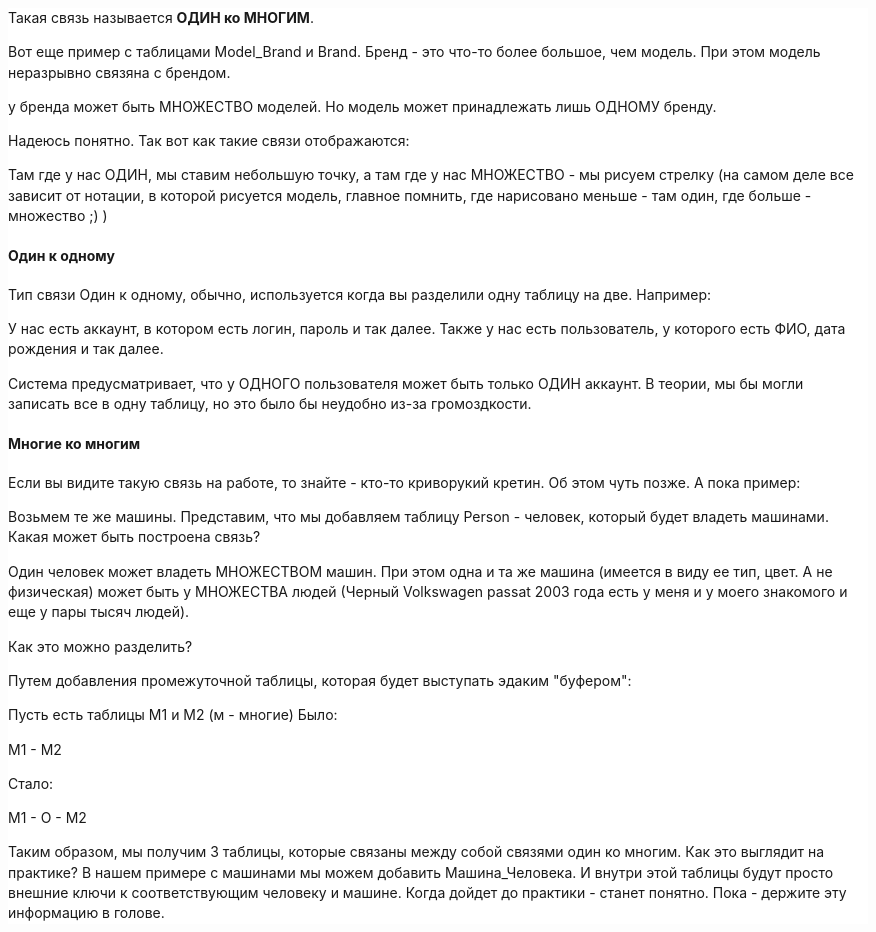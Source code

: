 Такая связь называется **ОДИН ко МНОГИМ**.

Вот еще пример с таблицами Model_Brand и Brand.
Бренд - это что-то более большое, чем модель. При этом модель неразрывно связяна с брендом.

у бренда может быть МНОЖЕСТВО моделей.
Но модель может принадлежать лишь ОДНОМУ бренду.

Надеюсь понятно. Так вот как такие связи отображаются:

Там где у нас ОДИН, мы ставим небольшую точку, а там где у нас МНОЖЕСТВО - мы рисуем стрелку (на самом деле все зависит от нотации, в которой рисуется модель, главное помнить, где нарисовано меньше - там один, где больше - множество ;) )

#### Один к одному

Тип связи Один к одному, обычно, используется когда вы разделили одну таблицу на две.
Например:

У нас есть аккаунт, в котором есть логин, пароль и так далее.
Также у нас есть пользователь, у которого есть ФИО, дата рождения и так далее.

Система предусматривает, что у ОДНОГО пользователя может быть только ОДИН аккаунт. В теории, мы бы могли записать все в одну таблицу, но это было бы неудобно из-за громоздкости.

#### Многие ко многим

Если вы видите такую связь на работе, то знайте - кто-то криворукий кретин. Об этом чуть позже. А пока пример:

Возьмем те же машины. Представим, что мы добавляем таблицу Person - человек, который будет владеть машинами. Какая может быть построена связь?

Один человек может владеть МНОЖЕСТВОМ машин.
При этом одна и та же машина (имеется в виду ее тип, цвет. А не физическая) может быть у МНОЖЕСТВА людей (Черный Volkswagen passat 2003 года есть у меня и у моего знакомого и еще у пары тысяч людей).

Как это можно разделить?

Путем добавления промежуточной таблицы, которая будет выступать эдаким "буфером":

Пусть есть таблицы М1 и М2 (м - многие)
Было:

М1 - М2

Стало:

М1 - О - М2

Таким образом, мы получим 3 таблицы, которые связаны между собой связями один ко многим. Как это выглядит на практике?
В нашем примере с машинами мы можем добавить Машина_Человека. И внутри этой таблицы будут просто внешние ключи к соответствующим человеку и машине. Когда дойдет до практики - станет понятно.
Пока - держите эту информацию в голове.
